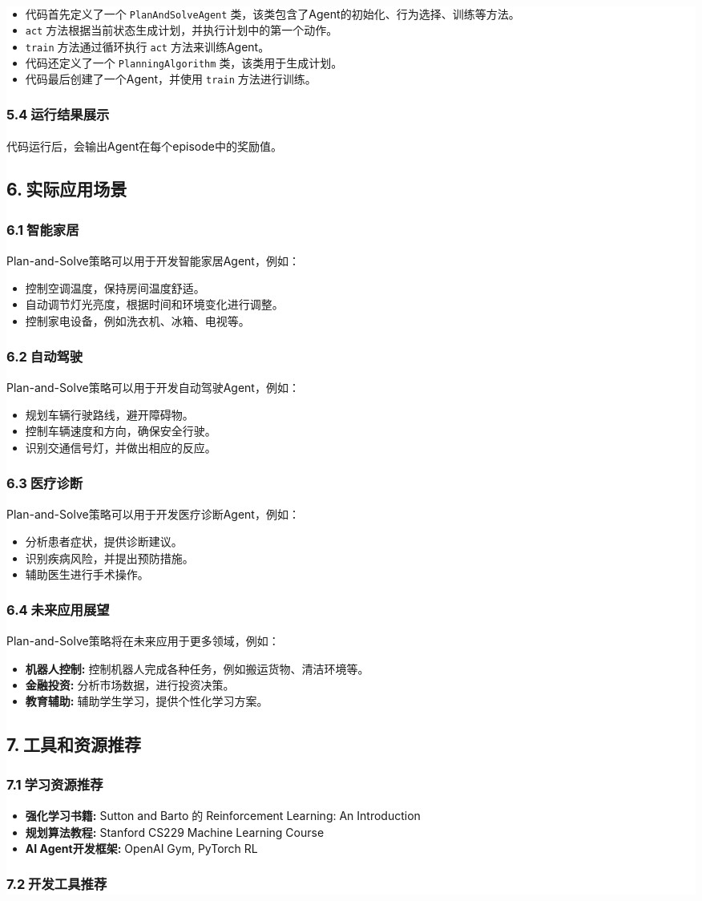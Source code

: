 - 代码首先定义了一个 `PlanAndSolveAgent` 类，该类包含了Agent的初始化、行为选择、训练等方法。
- `act` 方法根据当前状态生成计划，并执行计划中的第一个动作。
- `train` 方法通过循环执行 `act` 方法来训练Agent。
- 代码还定义了一个 `PlanningAlgorithm` 类，该类用于生成计划。
- 代码最后创建了一个Agent，并使用 `train` 方法进行训练。

### 5.4 运行结果展示

代码运行后，会输出Agent在每个episode中的奖励值。

## 6. 实际应用场景

### 6.1 智能家居

Plan-and-Solve策略可以用于开发智能家居Agent，例如：

- 控制空调温度，保持房间温度舒适。
- 自动调节灯光亮度，根据时间和环境变化进行调整。
- 控制家电设备，例如洗衣机、冰箱、电视等。

### 6.2 自动驾驶

Plan-and-Solve策略可以用于开发自动驾驶Agent，例如：

- 规划车辆行驶路线，避开障碍物。
- 控制车辆速度和方向，确保安全行驶。
- 识别交通信号灯，并做出相应的反应。

### 6.3 医疗诊断

Plan-and-Solve策略可以用于开发医疗诊断Agent，例如：

- 分析患者症状，提供诊断建议。
- 识别疾病风险，并提出预防措施。
- 辅助医生进行手术操作。

### 6.4 未来应用展望

Plan-and-Solve策略将在未来应用于更多领域，例如：

- **机器人控制:** 控制机器人完成各种任务，例如搬运货物、清洁环境等。
- **金融投资:** 分析市场数据，进行投资决策。
- **教育辅助:** 辅助学生学习，提供个性化学习方案。

## 7. 工具和资源推荐

### 7.1 学习资源推荐

- **强化学习书籍:** Sutton and Barto 的 Reinforcement Learning: An Introduction
- **规划算法教程:** Stanford CS229 Machine Learning Course
- **AI Agent开发框架:** OpenAI Gym, PyTorch RL

### 7.2 开发工具推荐
